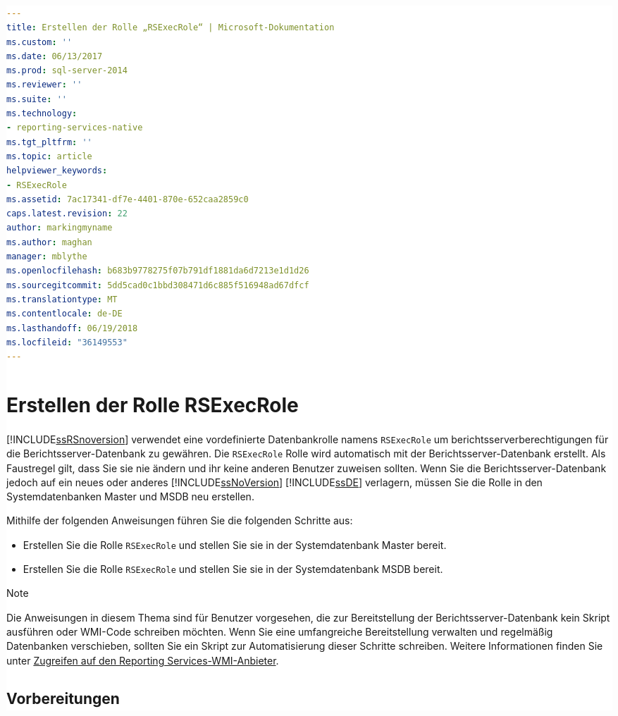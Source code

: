 ```yaml
---
title: Erstellen der Rolle „RSExecRole“ | Microsoft-Dokumentation
ms.custom: ''
ms.date: 06/13/2017
ms.prod: sql-server-2014
ms.reviewer: ''
ms.suite: ''
ms.technology:
- reporting-services-native
ms.tgt_pltfrm: ''
ms.topic: article
helpviewer_keywords:
- RSExecRole
ms.assetid: 7ac17341-df7e-4401-870e-652caa2859c0
caps.latest.revision: 22
author: markingmyname
ms.author: maghan
manager: mblythe
ms.openlocfilehash: b683b9778275f07b791df1881da6d7213e1d1d26
ms.sourcegitcommit: 5dd5cad0c1bbd308471d6c885f516948ad67dfcf
ms.translationtype: MT
ms.contentlocale: de-DE
ms.lasthandoff: 06/19/2018
ms.locfileid: "36149553"
---
```

# <a name="create-the-rsexecrole"></a>Erstellen der Rolle RSExecRole
  [!INCLUDE[ssRSnoversion](../../../includes/ssrsnoversion-md.md)] verwendet eine vordefinierte Datenbankrolle namens `RSExecRole` um berichtsserverberechtigungen für die Berichtsserver-Datenbank zu gewähren. Die `RSExecRole` Rolle wird automatisch mit der Berichtsserver-Datenbank erstellt. Als Faustregel gilt, dass Sie sie nie ändern und ihr keine anderen Benutzer zuweisen sollten. Wenn Sie die Berichtsserver-Datenbank jedoch auf ein neues oder anderes [!INCLUDE[ssNoVersion](../../../includes/ssnoversion-md.md)] [!INCLUDE[ssDE](../../../includes/ssde-md.md)] verlagern, müssen Sie die Rolle in den Systemdatenbanken Master und MSDB neu erstellen.  
  
 Mithilfe der folgenden Anweisungen führen Sie die folgenden Schritte aus:  
  
-   Erstellen Sie die Rolle `RSExecRole` und stellen Sie sie in der Systemdatenbank Master bereit.  
  
-   Erstellen Sie die Rolle `RSExecRole` und stellen Sie sie in der Systemdatenbank MSDB bereit.  
  
> [!NOTE]  
>  Die Anweisungen in diesem Thema sind für Benutzer vorgesehen, die zur Bereitstellung der Berichtsserver-Datenbank kein Skript ausführen oder WMI-Code schreiben möchten. Wenn Sie eine umfangreiche Bereitstellung verwalten und regelmäßig Datenbanken verschieben, sollten Sie ein Skript zur Automatisierung dieser Schritte schreiben. Weitere Informationen finden Sie unter [Zugreifen auf den Reporting Services-WMI-Anbieter](../tools/access-the-reporting-services-wmi-provider.md).  
  
## <a name="before-you-start"></a>Vorbereitungen  
  
